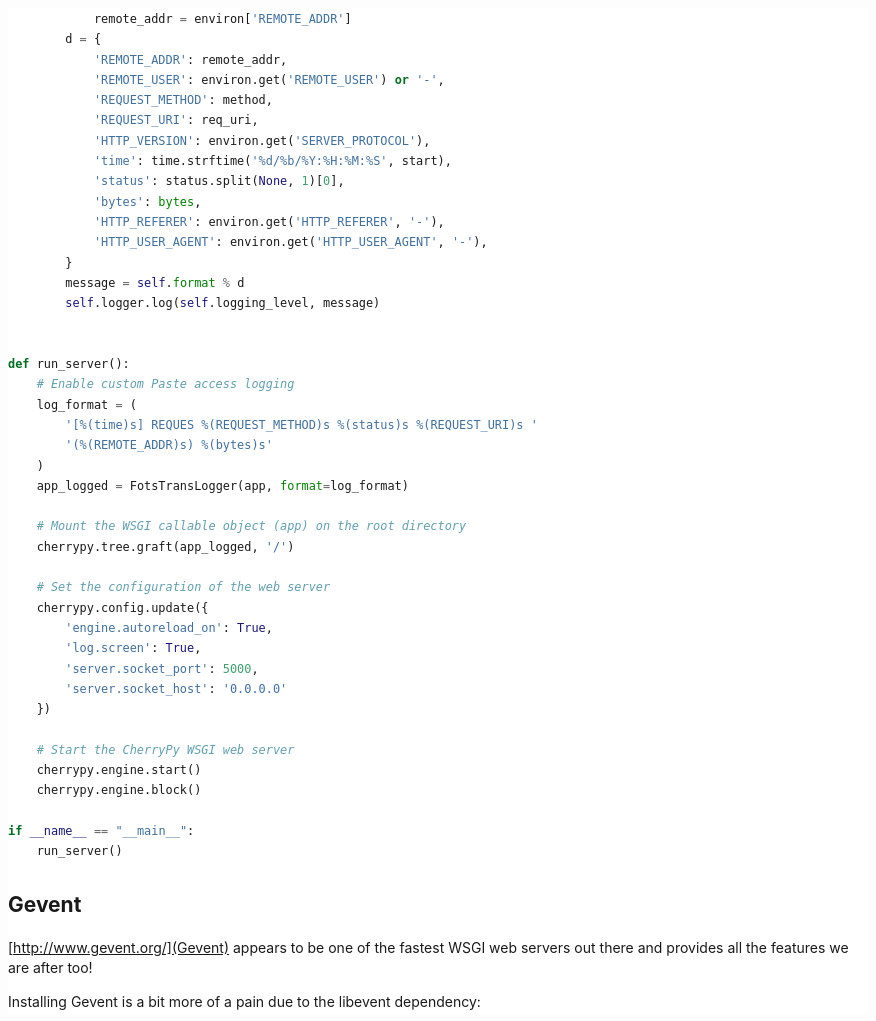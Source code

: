 ``` python
            remote_addr = environ['REMOTE_ADDR']
        d = {
            'REMOTE_ADDR': remote_addr,
            'REMOTE_USER': environ.get('REMOTE_USER') or '-',
            'REQUEST_METHOD': method,
            'REQUEST_URI': req_uri,
            'HTTP_VERSION': environ.get('SERVER_PROTOCOL'),
            'time': time.strftime('%d/%b/%Y:%H:%M:%S', start),
            'status': status.split(None, 1)[0],
            'bytes': bytes,
            'HTTP_REFERER': environ.get('HTTP_REFERER', '-'),
            'HTTP_USER_AGENT': environ.get('HTTP_USER_AGENT', '-'),
        }
        message = self.format % d
        self.logger.log(self.logging_level, message)


def run_server():
    # Enable custom Paste access logging
    log_format = (
        '[%(time)s] REQUES %(REQUEST_METHOD)s %(status)s %(REQUEST_URI)s '
        '(%(REMOTE_ADDR)s) %(bytes)s'
    )
    app_logged = FotsTransLogger(app, format=log_format)

    # Mount the WSGI callable object (app) on the root directory
    cherrypy.tree.graft(app_logged, '/')

    # Set the configuration of the web server
    cherrypy.config.update({
        'engine.autoreload_on': True,
        'log.screen': True,
        'server.socket_port': 5000,
        'server.socket_host': '0.0.0.0'
    })

    # Start the CherryPy WSGI web server
    cherrypy.engine.start()
    cherrypy.engine.block()

if __name__ == "__main__":
    run_server()
```

## Gevent ##

[http://www.gevent.org/](Gevent) appears to be one of the fastest WSGI web
servers out there and provides all the features we are after too!

Installing Gevent is a bit more of a pain due to the libevent dependency:
